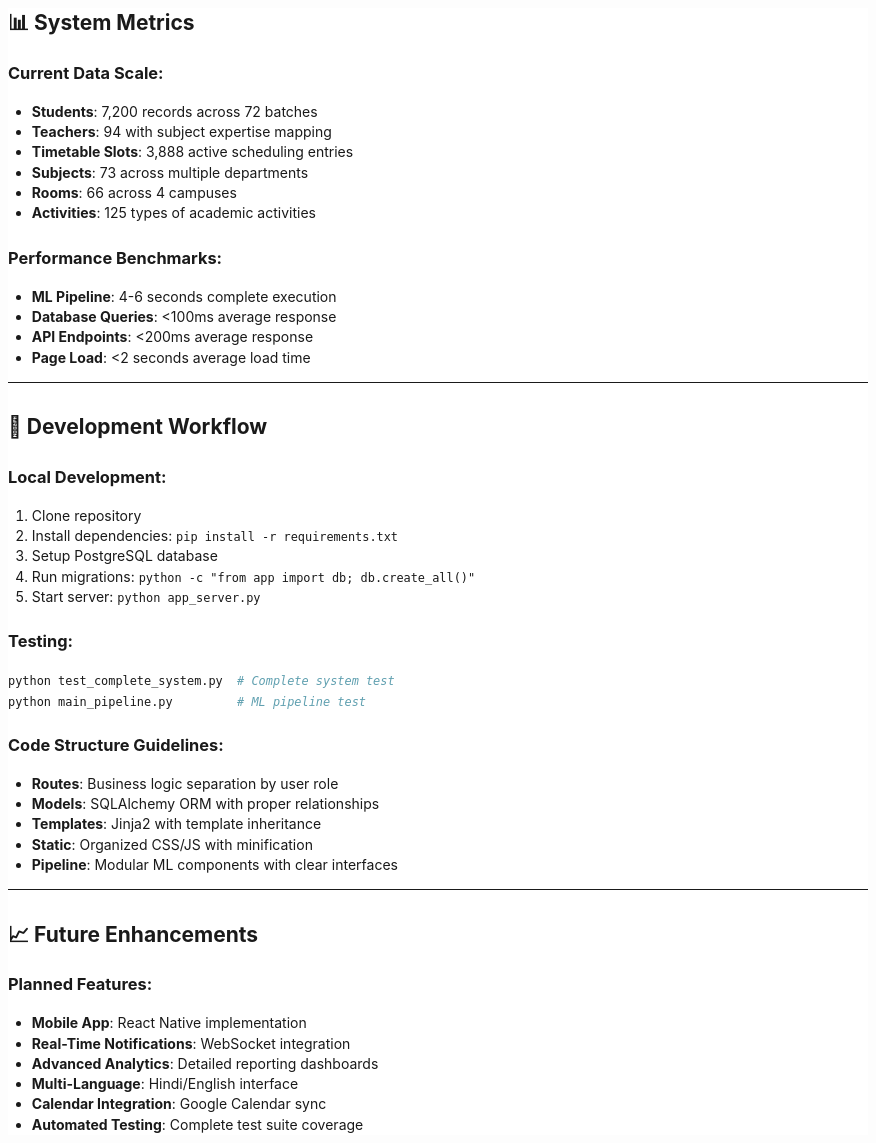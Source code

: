 
## 📊 System Metrics

### Current Data Scale:
- **Students**: 7,200 records across 72 batches
- **Teachers**: 94 with subject expertise mapping
- **Timetable Slots**: 3,888 active scheduling entries
- **Subjects**: 73 across multiple departments
- **Rooms**: 66 across 4 campuses
- **Activities**: 125 types of academic activities

### Performance Benchmarks:
- **ML Pipeline**: 4-6 seconds complete execution
- **Database Queries**: <100ms average response
- **API Endpoints**: <200ms average response
- **Page Load**: <2 seconds average load time

---

## 🔧 Development Workflow

### Local Development:
1. Clone repository
2. Install dependencies: `pip install -r requirements.txt`
3. Setup PostgreSQL database
4. Run migrations: `python -c "from app import db; db.create_all()"`
5. Start server: `python app_server.py`

### Testing:
```bash
python test_complete_system.py  # Complete system test
python main_pipeline.py         # ML pipeline test
```

### Code Structure Guidelines:
- **Routes**: Business logic separation by user role
- **Models**: SQLAlchemy ORM with proper relationships
- **Templates**: Jinja2 with template inheritance
- **Static**: Organized CSS/JS with minification
- **Pipeline**: Modular ML components with clear interfaces

---

## 📈 Future Enhancements

### Planned Features:
- **Mobile App**: React Native implementation
- **Real-Time Notifications**: WebSocket integration
- **Advanced Analytics**: Detailed reporting dashboards
- **Multi-Language**: Hindi/English interface
- **Calendar Integration**: Google Calendar sync
- **Automated Testing**: Complete test suite coverage
